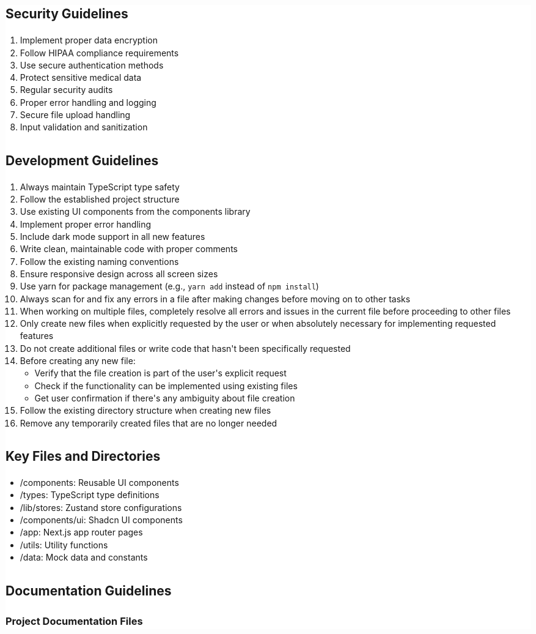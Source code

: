 ## Security Guidelines

1. Implement proper data encryption
2. Follow HIPAA compliance requirements
3. Use secure authentication methods
4. Protect sensitive medical data
5. Regular security audits
6. Proper error handling and logging
7. Secure file upload handling
8. Input validation and sanitization

## Development Guidelines

1. Always maintain TypeScript type safety
2. Follow the established project structure
3. Use existing UI components from the components library
4. Implement proper error handling
5. Include dark mode support in all new features
6. Write clean, maintainable code with proper comments
7. Follow the existing naming conventions
8. Ensure responsive design across all screen sizes
9. Use yarn for package management (e.g., `yarn add` instead of `npm install`)
10. Always scan for and fix any errors in a file after making changes before moving on to other tasks
11. When working on multiple files, completely resolve all errors and issues in the current file before proceeding to other files
12. Only create new files when explicitly requested by the user or when absolutely necessary for implementing requested features
13. Do not create additional files or write code that hasn't been specifically requested
14. Before creating any new file:
    - Verify that the file creation is part of the user's explicit request
    - Check if the functionality can be implemented using existing files
    - Get user confirmation if there's any ambiguity about file creation
15. Follow the existing directory structure when creating new files
16. Remove any temporarily created files that are no longer needed

## Key Files and Directories

- /components: Reusable UI components
- /types: TypeScript type definitions
- /lib/stores: Zustand store configurations
- /components/ui: Shadcn UI components
- /app: Next.js app router pages
- /utils: Utility functions
- /data: Mock data and constants

## Documentation Guidelines

### Project Documentation Files
